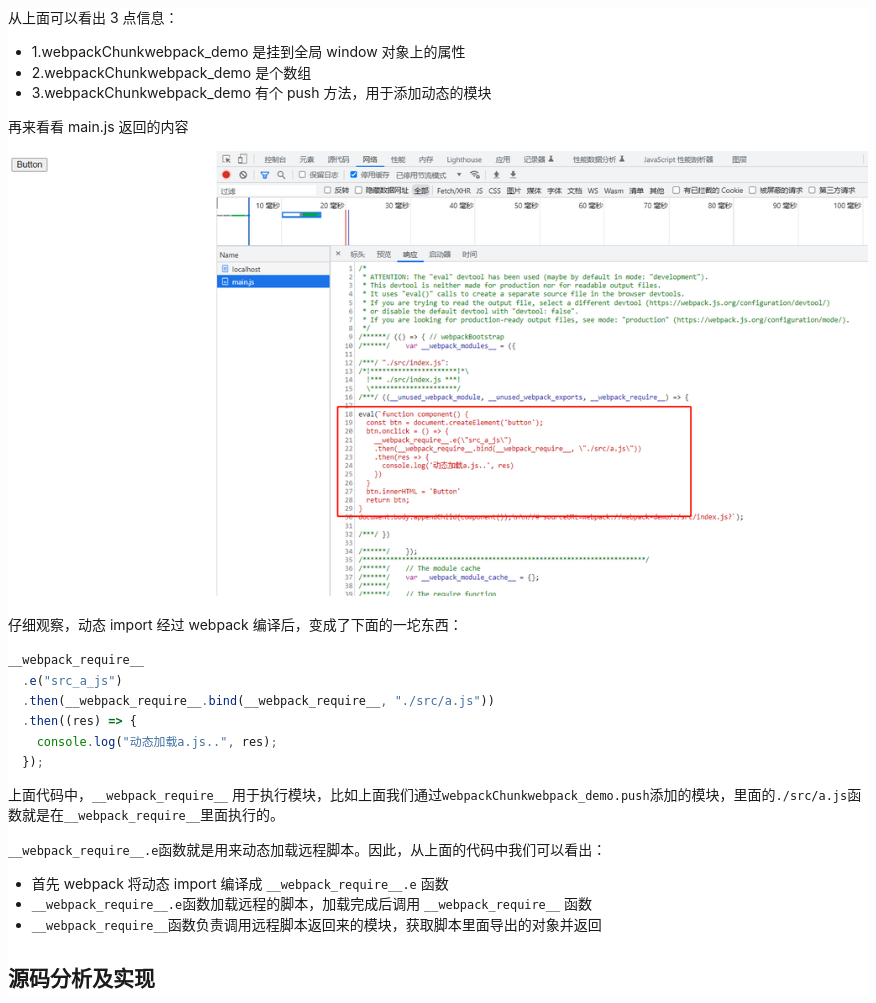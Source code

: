 从上面可以看出 3 点信息：

- 1.webpackChunkwebpack_demo 是挂到全局 window 对象上的属性
- 2.webpackChunkwebpack_demo 是个数组
- 3.webpackChunkwebpack_demo 有个 push 方法，用于添加动态的模块

再来看看 main.js 返回的内容

![image](../../../imgs/import_02.png)

仔细观察，动态 import 经过 webpack 编译后，变成了下面的一坨东西：

```js
__webpack_require__
  .e("src_a_js")
  .then(__webpack_require__.bind(__webpack_require__, "./src/a.js"))
  .then((res) => {
    console.log("动态加载a.js..", res);
  });
```

上面代码中，`__webpack_require__` 用于执行模块，比如上面我们通过`webpackChunkwebpack_demo.push`添加的模块，里面的`./src/a.js`函数就是在`__webpack_require__`里面执行的。

`__webpack_require__.e`函数就是用来动态加载远程脚本。因此，从上面的代码中我们可以看出：

- 首先 webpack 将动态 import 编译成 `__webpack_require__.e` 函数
- `__webpack_require__.e`函数加载远程的脚本，加载完成后调用 `__webpack_require__` 函数
- `__webpack_require__`函数负责调用远程脚本返回来的模块，获取脚本里面导出的对象并返回

## 源码分析及实现
